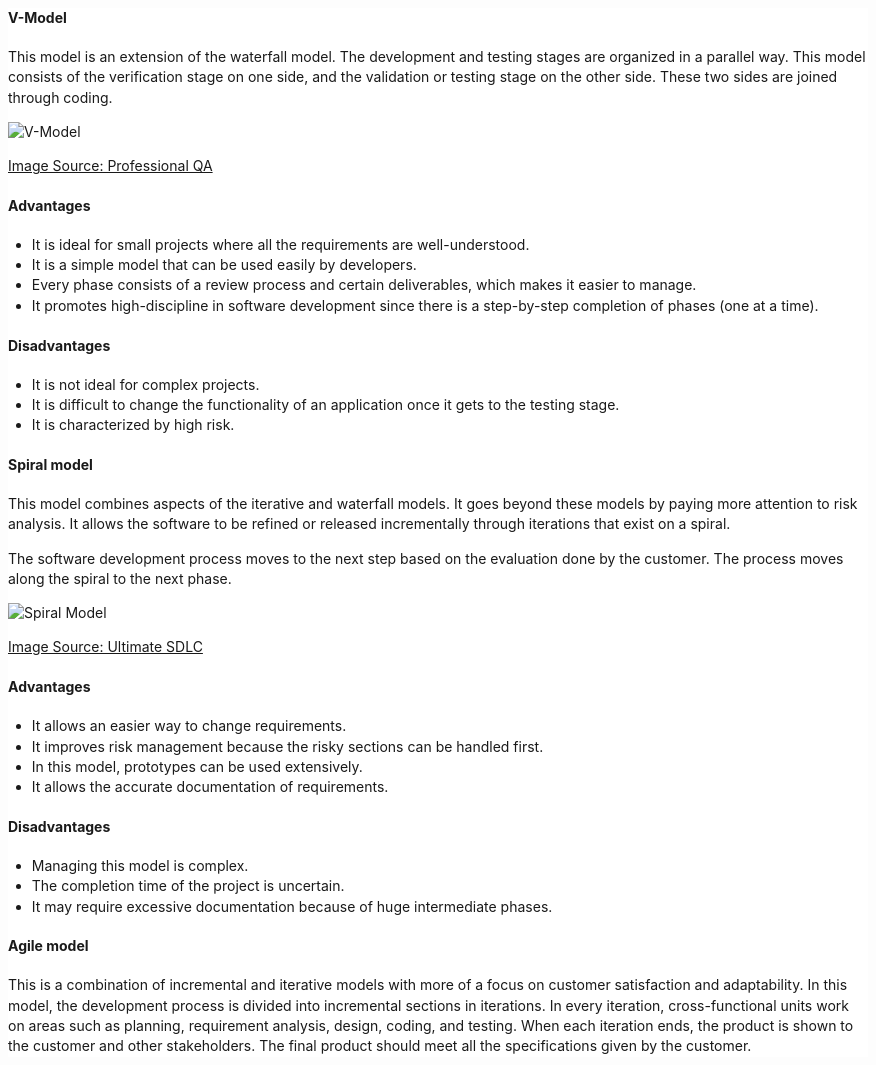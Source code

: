 #### V-Model
This model is an extension of the waterfall model. The development and testing stages are organized in a parallel way. This model consists of the verification stage on one side, and the validation or testing stage on the other side. These two sides are joined through coding. 

![V-Model](/engineering-education/understanding-software-development-life-cycle/v-model.png)

[Image Source: Professional QA](https://www.professionalqa.com/assets/images/v-model.png)

#### Advantages
- It is ideal for small projects where all the requirements are well-understood.
- It is a simple model that can be used easily by developers.
- Every phase consists of a review process and certain deliverables, which makes it easier to manage.
- It promotes high-discipline in software development since there is a step-by-step completion of phases (one at a time).

#### Disadvantages
- It is not ideal for complex projects.
- It is difficult to change the functionality of an application once it gets to the testing stage.
- It is characterized by high risk.
  
#### Spiral model
This model combines aspects of the iterative and waterfall models. It goes beyond these models by paying more attention to risk analysis. It allows the software to be refined or released incrementally through iterations that exist on a spiral. 

The software development process moves to the next step based on the evaluation done by the customer. The process moves along the spiral to the next phase. 

![Spiral Model](/engineering-education/understanding-software-development-life-cycle/spiral-model.jpg)

[Image Source: Ultimate SDLC](https://ultimatesdlc.com/wp-content/uploads/2011/08/Boehm-Spiral-Model.jpg)

#### Advantages
- It allows an easier way to change requirements.
- It improves risk management because the risky sections can be handled first. 
- In this model, prototypes can be used extensively.
- It allows the accurate documentation of requirements.
  
#### Disadvantages
- Managing this model is complex.
- The completion time of the project is uncertain.
- It may require excessive documentation because of huge intermediate phases.
  
#### Agile model
This is a combination of incremental and iterative models with more of a focus on customer satisfaction and adaptability. In this model, the development process is divided into incremental sections in iterations. In every iteration, cross-functional units work on areas such as planning, requirement analysis, design, coding, and testing. When each iteration ends, the product is shown to the customer and other stakeholders. The final product should meet all the specifications given by the customer. 
